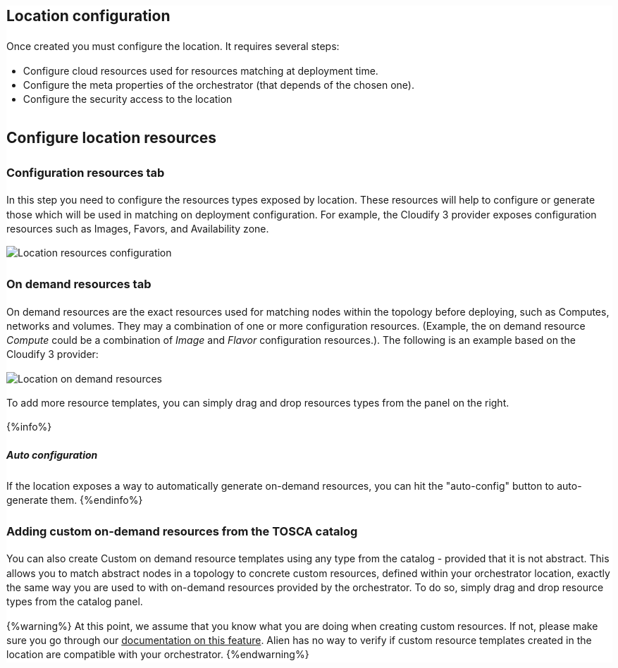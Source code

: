 ## Location configuration

Once created you must configure the location. It requires several steps:

* Configure cloud resources used for resources matching at deployment time.
* Configure the meta properties of the orchestrator (that depends of the chosen one).
* Configure the security access to the location

## Configure location resources

### Configuration resources tab

In this step you need to configure the resources types exposed by location. These resources will help to configure or generate those which will be used in matching on deployment configuration.
For example, the Cloudify 3 provider exposes configuration resources such as Images, Favors, and Availability zone.

![Location resources configuration](../../images/2.2.0/user_guide/admin/orchestrators/location_resources_configuration.png)

### On demand resources tab

On demand resources are the exact resources used for matching nodes within the topology before deploying, such as Computes, networks and volumes.
They may a combination of one or more configuration resources. (Example, the on demand resource *Compute* could be a combination of *Image* and *Flavor* configuration resources.). The following is an example based on the Cloudify 3 provider:

![Location on demand resources](../../images/2.2.0/user_guide/admin/orchestrators/location_on_demand_resource.png)

To add more resource templates, you can simply drag and drop resources types from the panel on the right.

{%info%}
<h5> Auto configuration</h5>
If the location exposes a way to automatically generate on-demand resources, you can hit the "auto-config" button to auto-generate them.
{%endinfo%}

### Adding custom on-demand resources from the TOSCA catalog

You can also create Custom on demand resource templates using any type from the catalog - provided that it is not abstract. This allows you to match abstract nodes in a topology to concrete custom resources, defined within your orchestrator location, exactly the same way you are used to with on-demand resources provided by the orchestrator. To do so, simply drag and drop resource types from the catalog panel.

{%warning%}
At this point, we assume that you know what you are doing when creating custom resources. If not, please make sure you go through our [documentation on this feature](#/documentation/2.2.0/user_guide/tosca_catalog_custom_resources.html). Alien has no way to verify if custom resource templates created in the location are compatible with your orchestrator.
{%endwarning%}

